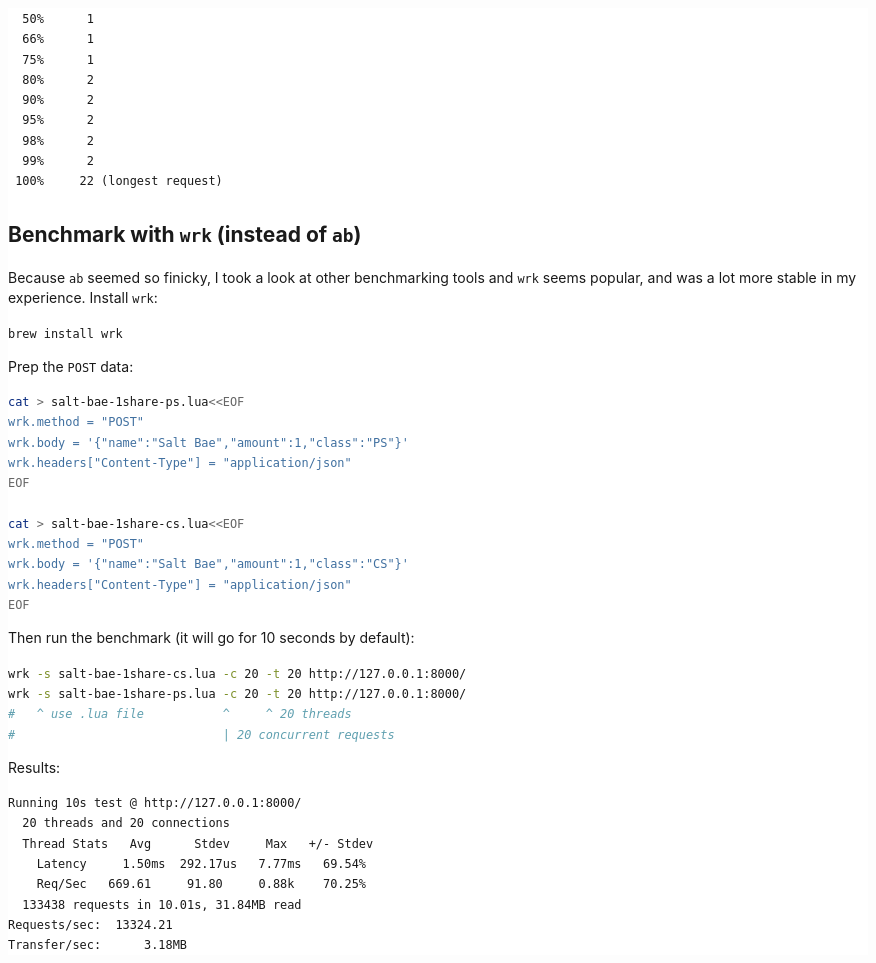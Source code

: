 ```
  50%      1
  66%      1
  75%      1
  80%      2
  90%      2
  95%      2
  98%      2
  99%      2
 100%     22 (longest request)
```

## Benchmark with `wrk` (instead of `ab`)

Because `ab` seemed so finicky, I took a look at other benchmarking tools and
`wrk` seems popular, and was a lot more stable in my experience. Install `wrk`:

```bash
brew install wrk
```

Prep the `POST` data:

```bash
cat > salt-bae-1share-ps.lua<<EOF
wrk.method = "POST"
wrk.body = '{"name":"Salt Bae","amount":1,"class":"PS"}'
wrk.headers["Content-Type"] = "application/json"
EOF

cat > salt-bae-1share-cs.lua<<EOF
wrk.method = "POST"
wrk.body = '{"name":"Salt Bae","amount":1,"class":"CS"}'
wrk.headers["Content-Type"] = "application/json"
EOF
```

Then run the benchmark (it will go for 10 seconds by default):

```bash
wrk -s salt-bae-1share-cs.lua -c 20 -t 20 http://127.0.0.1:8000/
wrk -s salt-bae-1share-ps.lua -c 20 -t 20 http://127.0.0.1:8000/
#   ^ use .lua file           ^     ^ 20 threads
#                             | 20 concurrent requests
```

Results:

```
Running 10s test @ http://127.0.0.1:8000/
  20 threads and 20 connections
  Thread Stats   Avg      Stdev     Max   +/- Stdev
    Latency     1.50ms  292.17us   7.77ms   69.54%
    Req/Sec   669.61     91.80     0.88k    70.25%
  133438 requests in 10.01s, 31.84MB read
Requests/sec:  13324.21
Transfer/sec:      3.18MB
```
